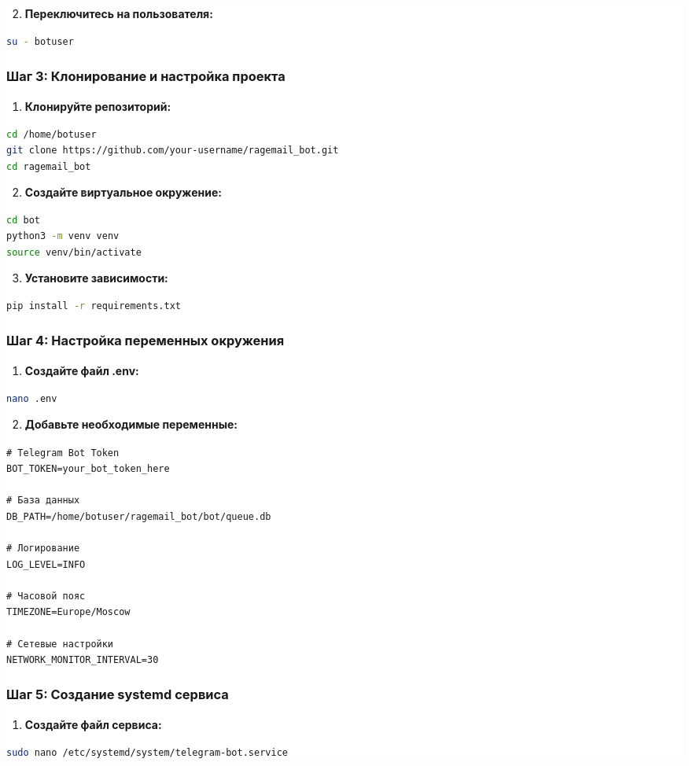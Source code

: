 2. **Переключитесь на пользователя:**
```bash
su - botuser
```

### Шаг 3: Клонирование и настройка проекта

1. **Клонируйте репозиторий:**
```bash
cd /home/botuser
git clone https://github.com/your-username/ragemail_bot.git
cd ragemail_bot
```

2. **Создайте виртуальное окружение:**
```bash
cd bot
python3 -m venv venv
source venv/bin/activate
```

3. **Установите зависимости:**
```bash
pip install -r requirements.txt
```

### Шаг 4: Настройка переменных окружения

1. **Создайте файл .env:**
```bash
nano .env
```

2. **Добавьте необходимые переменные:**
```env
# Telegram Bot Token
BOT_TOKEN=your_bot_token_here

# База данных
DB_PATH=/home/botuser/ragemail_bot/bot/queue.db

# Логирование
LOG_LEVEL=INFO

# Часовой пояс
TIMEZONE=Europe/Moscow

# Сетевые настройки
NETWORK_MONITOR_INTERVAL=30
```

### Шаг 5: Создание systemd сервиса

1. **Создайте файл сервиса:**
```bash
sudo nano /etc/systemd/system/telegram-bot.service
```
